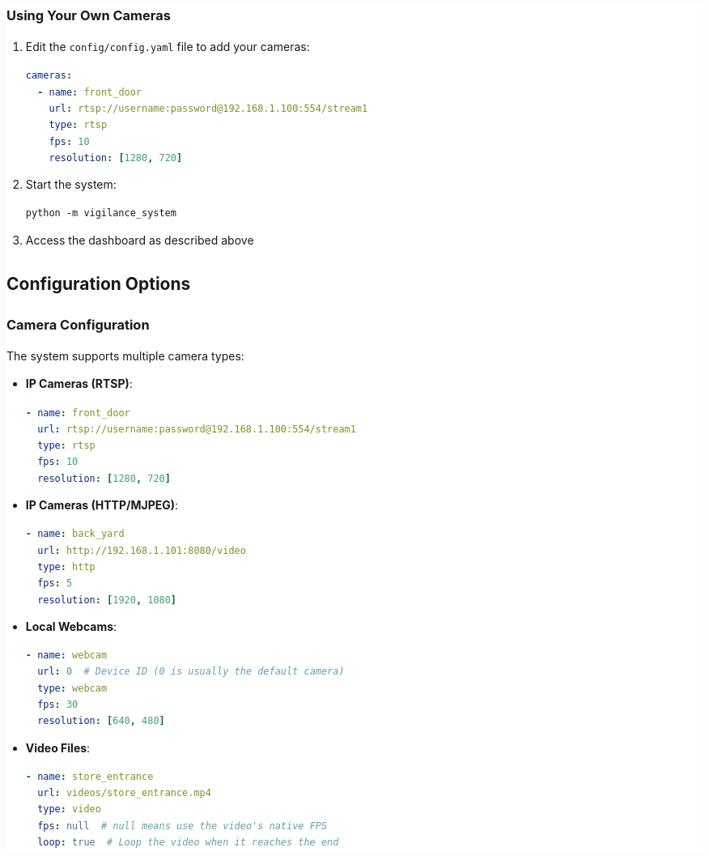 ### Using Your Own Cameras

1. Edit the `config/config.yaml` file to add your cameras:
   ```yaml
   cameras:
     - name: front_door
       url: rtsp://username:password@192.168.1.100:554/stream1
       type: rtsp
       fps: 10
       resolution: [1280, 720]
   ```
2. Start the system:
   ```
   python -m vigilance_system
   ```
3. Access the dashboard as described above

## Configuration Options

### Camera Configuration

The system supports multiple camera types:

- **IP Cameras (RTSP)**:
  ```yaml
  - name: front_door
    url: rtsp://username:password@192.168.1.100:554/stream1
    type: rtsp
    fps: 10
    resolution: [1280, 720]
  ```

- **IP Cameras (HTTP/MJPEG)**:
  ```yaml
  - name: back_yard
    url: http://192.168.1.101:8080/video
    type: http
    fps: 5
    resolution: [1920, 1080]
  ```

- **Local Webcams**:
  ```yaml
  - name: webcam
    url: 0  # Device ID (0 is usually the default camera)
    type: webcam
    fps: 30
    resolution: [640, 480]
  ```

- **Video Files**:
  ```yaml
  - name: store_entrance
    url: videos/store_entrance.mp4
    type: video
    fps: null  # null means use the video's native FPS
    loop: true  # Loop the video when it reaches the end
  ```
